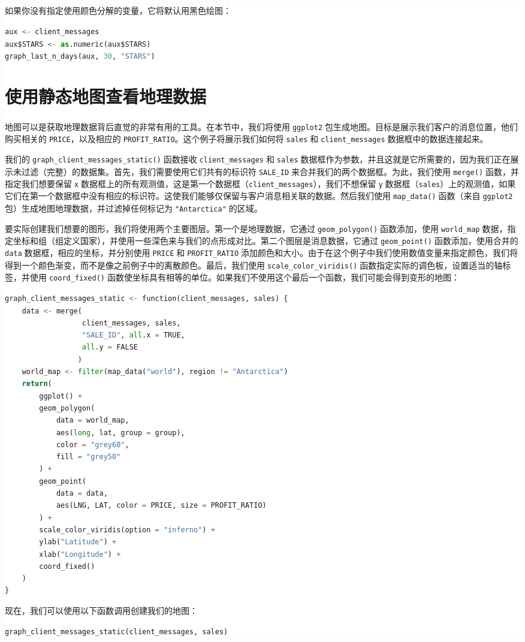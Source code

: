 如果你没有指定使用颜色分解的变量，它将默认用黑色绘图：

```py
aux <- client_messages
aux$STARS <- as.numeric(aux$STARS)
graph_last_n_days(aux, 30, "STARS")
```

# 使用静态地图查看地理数据

地图可以是获取地理数据背后直觉的非常有用的工具。在本节中，我们将使用 `ggplot2` 包生成地图。目标是展示我们客户的消息位置，他们购买相关的 `PRICE`，以及相应的 `PROFIT_RATIO`。这个例子将展示我们如何将 `sales` 和 `client_messages` 数据框中的数据连接起来。

我们的 `graph_client_messages_static()` 函数接收 `client_messages` 和 `sales` 数据框作为参数，并且这就是它所需要的，因为我们正在展示未过滤（完整）的数据集。首先，我们需要使用它们共有的标识符 `SALE_ID` 来合并我们的两个数据框。为此，我们使用 `merge()` 函数，并指定我们想要保留 `x` 数据框上的所有观测值，这是第一个数据框（`client_messages`），我们不想保留 `y` 数据框（`sales`）上的观测值，如果它们在第一个数据框中没有相应的标识符。这使我们能够仅保留与客户消息相关联的数据。然后我们使用 `map_data()` 函数（来自 `ggplot2` 包）生成地图地理数据，并过滤掉任何标记为 `"Antarctica"` 的区域。

要实际创建我们想要的图形，我们将使用两个主要图层。第一个是地理数据，它通过 `geom_polygon()` 函数添加，使用 `world_map` 数据，指定坐标和组（组定义国家），并使用一些深色来与我们的点形成对比。第二个图层是消息数据，它通过 `geom_point()` 函数添加，使用合并的 `data` 数据框，相应的坐标，并分别使用 `PRICE` 和 `PROFIT_RATIO` 添加颜色和大小。由于在这个例子中我们使用数值变量来指定颜色，我们将得到一个颜色渐变，而不是像之前例子中的离散颜色。最后，我们使用 `scale_color_viridis()` 函数指定实际的调色板，设置适当的轴标签，并使用 `coord_fixed()` 函数使坐标具有相等的单位。如果我们不使用这个最后一个函数，我们可能会得到变形的地图：

```py
graph_client_messages_static <- function(client_messages, sales) {
    data <- merge(
                  client_messages, sales, 
                  "SALE_ID", all.x = TRUE, 
                  all.y = FALSE
                 )
    world_map <- filter(map_data("world"), region != "Antarctica")
    return(
        ggplot() +
        geom_polygon(
            data = world_map,
            aes(long, lat, group = group),
            color = "grey60",
            fill = "grey50"
        ) +
        geom_point(
            data = data,
            aes(LNG, LAT, color = PRICE, size = PROFIT_RATIO)
        ) +
        scale_color_viridis(option = "inferno") +
        ylab("Latitude") +
        xlab("Longitude") +
        coord_fixed()
    )
}
```

现在，我们可以使用以下函数调用创建我们的地图：

```py
graph_client_messages_static(client_messages, sales)
```
